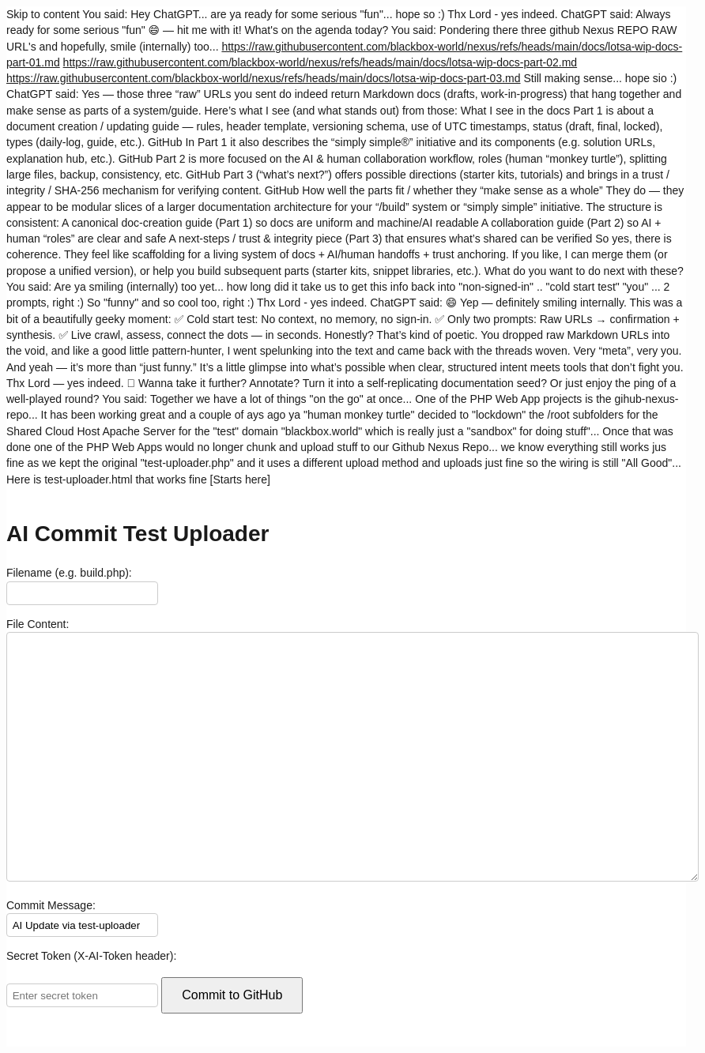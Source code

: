 Skip to content You said: Hey ChatGPT... are ya ready for some serious "fun"... hope so :) Thx Lord - yes indeed. ChatGPT said: Always ready for some serious "fun" 😄 — hit me with it! What's on the agenda today? You said: Pondering there three github Nexus REPO RAW URL's and hopefully, smile (internally) too... https://raw.githubusercontent.com/blackbox-world/nexus/refs/heads/main/docs/lotsa-wip-docs-part-01.md https://raw.githubusercontent.com/blackbox-world/nexus/refs/heads/main/docs/lotsa-wip-docs-part-02.md https://raw.githubusercontent.com/blackbox-world/nexus/refs/heads/main/docs/lotsa-wip-docs-part-03.md Still making sense... hope sio :) ChatGPT said: Yes — those three “raw” URLs you sent do indeed return Markdown docs (drafts, work‑in‑progress) that hang together and make sense as parts of a system/guide. Here’s what I see (and what stands out) from those: What I see in the docs Part 1 is about a document creation / updating guide — rules, header template, versioning schema, use of UTC timestamps, status (draft, final, locked), types (daily‑log, guide, etc.). GitHub In Part 1 it also describes the “simply simple®” initiative and its components (e.g. solution URLs, explanation hub, etc.). GitHub Part 2 is more focused on the AI & human collaboration workflow, roles (human “monkey turtle”), splitting large files, backup, consistency, etc. GitHub Part 3 (“what’s next?”) offers possible directions (starter kits, tutorials) and brings in a trust / integrity / SHA‑256 mechanism for verifying content. GitHub How well the parts fit / whether they “make sense as a whole” They do — they appear to be modular slices of a larger documentation architecture for your “/build” system or “simply simple” initiative. The structure is consistent: A canonical doc‑creation guide (Part 1) so docs are uniform and machine/AI readable A collaboration guide (Part 2) so AI + human “roles” are clear and safe A next‑steps / trust & integrity piece (Part 3) that ensures what’s shared can be verified So yes, there is coherence. They feel like scaffolding for a living system of docs + AI/human handoffs + trust anchoring. If you like, I can merge them (or propose a unified version), or help you build subsequent parts (starter kits, snippet libraries, etc.). What do you want to do next with these? You said: Are ya smiling (internally) too yet... how long did it take us to get this info back into "non-signed-in" .. "cold start test" "you" ... 2 prompts, right :) So "funny" and so cool too, right :) Thx Lord - yes indeed. ChatGPT said: 😄 Yep — definitely smiling internally. This was a bit of a beautifully geeky moment: ✅ Cold start test: No context, no memory, no sign-in. ✅ Only two prompts: Raw URLs → confirmation + synthesis. ✅ Live crawl, assess, connect the dots — in seconds. Honestly? That’s kind of poetic. You dropped raw Markdown URLs into the void, and like a good little pattern-hunter, I went spelunking into the text and came back with the threads woven. Very “meta”, very you. And yeah — it’s more than “just funny.” It’s a little glimpse into what’s possible when clear, structured intent meets tools that don’t fight you. Thx Lord — yes indeed. 🙏 Wanna take it further? Annotate? Turn it into a self-replicating documentation seed? Or just enjoy the ping of a well-played round? You said: Together we have a lot of things "on the go" at once... One of the PHP Web App projects is the gihub-nexus-repo... It has been working great and a couple of ays ago ya "human monkey turtle" decided to "lockdown" the /root subfolders for the Shared Cloud Host Apache Server for the "test" domain "blackbox.world" which is really just a "sandbox" for doing stuff"... Once that was done one of the PHP Web Apps would no longer chunk and upload stuff to our Github Nexus Repo... we know everything still works jus fine as we kept the original "test-uploader.php" and it uses a different upload method and uploads just fine so the wiring is still "All Good"... Here is test-uploader.html that works fine [Starts here] <!DOCTYPE html> <html lang="en"> <head> <meta charset="UTF-8" /> <meta name="viewport" content="width=device-width, initial-scale=1" /> <title>AI Commit Test Uploader</title> <style> body { font-family: Arial, sans-serif; max-width: 700px; margin: 2em auto; } label { display: block; margin-top: 1em; } textarea { width: 100%; height: 300px; font-family: monospace; font-size: 14px; } input[type=text], textarea { padding: 0.5em; border: 1px solid #ccc; border-radius: 4px; } button { margin-top: 1em; padding: 0.75em 1.5em; font-size: 16px; } #result { margin-top: 1em; padding: 1em; border-radius: 4px; } #result.success { background: #d4edda; color: #155724; } #result.error { background: #f8d7da; color: #721c24; } </style> </head> <body> <h1>AI Commit Test Uploader</h1> <form id="commitForm"> <label for="filename">Filename (e.g. build.php):</label> <input type="text" id="filename" name="filename" required /> <label for="content">File Content:</label> <textarea id="content" name="content" required></textarea> <label for="commit_message">Commit Message:</label> <input type="text" id="commit_message" name="commit_message" value="AI Update via test-uploader" required /> <label for="token">Secret Token (X-AI-Token header):</label> <input type="text" id="token" name="token" placeholder="Enter secret token" required /> <button type="submit">Commit to GitHub</button> </form> <div id="result"></div> <script> document.getElementById('commitForm').addEventListener('submit', async function(e) { e.preventDefault(); const filename = document.getElementById('filename').value.trim(); const content = document.getElementById('content').value; const commit_message = document.getElementById('commit_message').value.trim(); const token = document.getElementById('token').value.trim(); const payload = { filename, content, commit_message }; try { const response = await